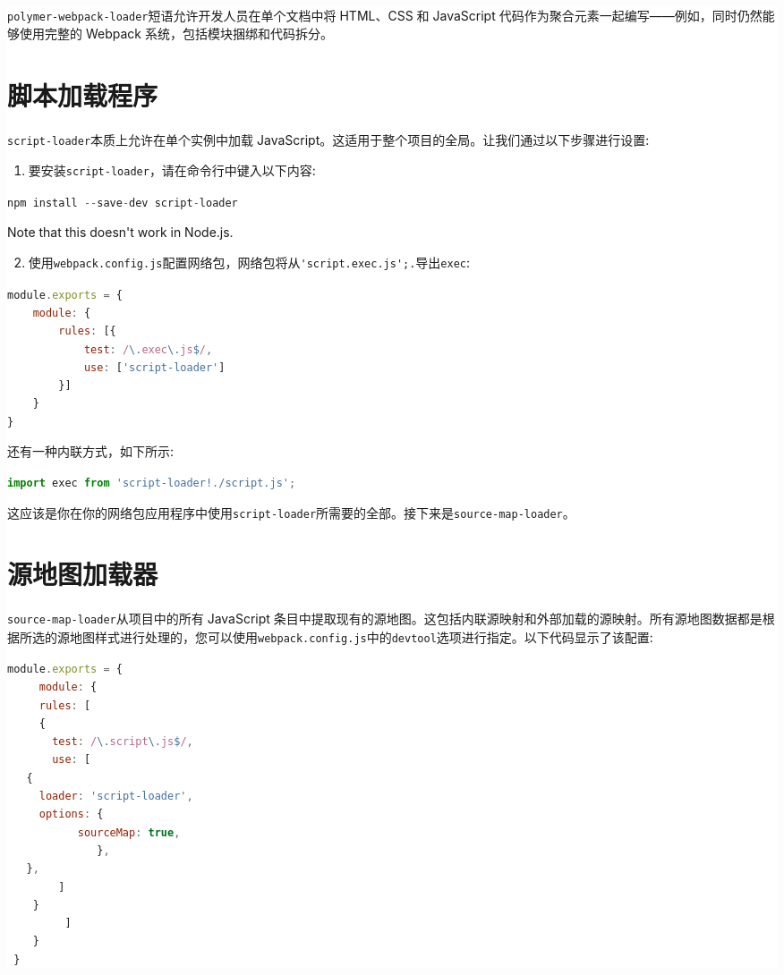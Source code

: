 `polymer-webpack-loader`短语允许开发人员在单个文档中将 HTML、CSS 和 JavaScript 代码作为聚合元素一起编写——例如，同时仍然能够使用完整的 Webpack 系统，包括模块捆绑和代码拆分。

# 脚本加载程序

`script-loader`本质上允许在单个实例中加载 JavaScript。这适用于整个项目的全局。让我们通过以下步骤进行设置:

1.  要安装`script-loader`，请在命令行中键入以下内容:

```js
npm install --save-dev script-loader
```

Note that this doesn't work in Node.js.

2.  使用`webpack.config.js`配置网络包，网络包将从`'script.exec.js';.`导出`exec`:

```js
module.exports = {
    module: {
        rules: [{
            test: /\.exec\.js$/,
            use: ['script-loader']
        }]
    }
}
```

还有一种内联方式，如下所示:

```js
import exec from 'script-loader!./script.js';
```

这应该是你在你的网络包应用程序中使用`script-loader`所需要的全部。接下来是`source-map-loader`。

# 源地图加载器

`source-map-loader`从项目中的所有 JavaScript 条目中提取现有的源地图。这包括内联源映射和外部加载的源映射。所有源地图数据都是根据所选的源地图样式进行处理的，您可以使用`webpack.config.js`中的`devtool`选项进行指定。以下代码显示了该配置:

```js
module.exports = {
     module: {
     rules: [
     {
       test: /\.script\.js$/,
       use: [
   {
     loader: 'script-loader',
     options: {
           sourceMap: true,
              },
   },
        ]
    }
         ]
    }
 }
```
